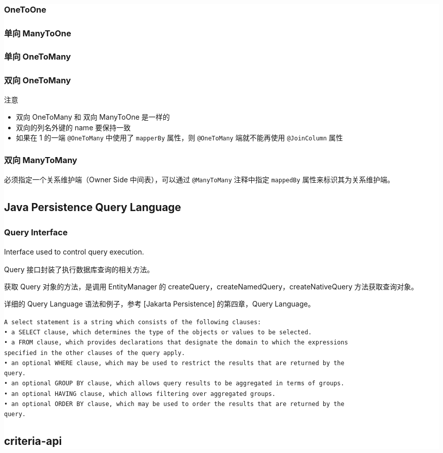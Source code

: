 ### OneToOne





### 单向 ManyToOne



### 单向 OneToMany



### 双向 OneToMany

注意

* 双向 OneToMany 和 双向 ManyToOne 是一样的
* 双向的列名外键的 name 要保持一致
* 如果在 1 的一端 `@OneToMany` 中使用了 `mapperBy` 属性，则 `@OneToMany` 端就不能再使用 `@JoinColumn` 属性



### 双向 ManyToMany

必须指定一个关系维护端（Owner Side 中间表），可以通过 `@ManyToMany` 注释中指定 `mappedBy` 属性来标识其为关系维护端。



## Java Persistence Query Language

### Query Interface

Interface used to control query execution.

Query 接口封装了执行数据库查询的相关方法。

获取 Query 对象的方法，是调用 EntityManager 的 createQuery，createNamedQuery，createNativeQuery 方法获取查询对象。

详细的 Query Language 语法和例子，参考 [Jakarta Persistence] 的第四章，Query Language。

```
A select statement is a string which consists of the following clauses:
• a SELECT clause, which determines the type of the objects or values to be selected.
• a FROM clause, which provides declarations that designate the domain to which the expressions
specified in the other clauses of the query apply.
• an optional WHERE clause, which may be used to restrict the results that are returned by the
query.
• an optional GROUP BY clause, which allows query results to be aggregated in terms of groups.
• an optional HAVING clause, which allows filtering over aggregated groups.
• an optional ORDER BY clause, which may be used to order the results that are returned by the
query.
```



## criteria-api
